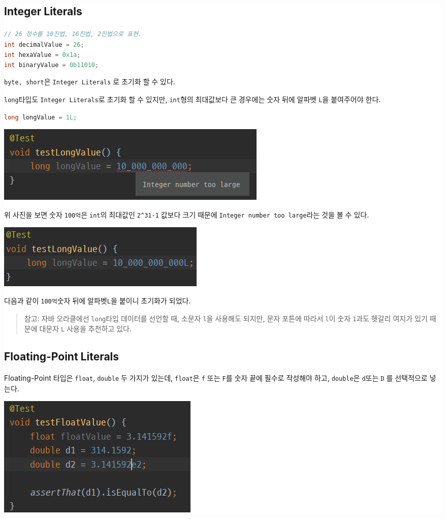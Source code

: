 ## Integer Literals

```java
// 26 정수를 10진법, 16진법, 2진법으로 표현.
int decimalValue = 26;
int hexaValue = 0x1a;
int binaryValue = 0b11010;
```

`byte, short`은 `Integer Literals` 로 초기화 할 수 있다.

`long`타입도 `Integer Literals`로 초기화 할 수 있지만, `int`형의 최대값보다 큰 경우에는 숫자 뒤에 알파벳 `L`을 붙여주어야 한다.

```java
long longValue = 1L;
```

![long-value-without-L](/java/images/weekly2/long-value-without-L.png)

위 사진을 보면 숫자 `100억`은 `int`의 최대값인 `2^31-1` 값보다 크기 때문에 `Integer number too large`라는 것을 볼 수 있다.

![long-value-with-L](/java/images/weekly2/long-value-with-L.png)

다음과 같이 `100억`숫자 뒤에 알파벳`L`을 붙이니 초기화가 되었다.

> 참고: 자바 오라클에선 `long`타입 데이터를 선언할 때, 소문자 `l`을 사용해도 되지만, 문자 포튼에 따라서 `l`이 숫자 `1`과도 헷갈리 여지가 있기 때문에 대문자 `L` 사용을 추천하고 있다.

## Floating-Point Literals

Floating-Point 타입은 `float`, `double`  두 가지가 있는데, `float`은 `f` 또는 `F`를 숫자 끝에 필수로 작성해야 하고, `double`은 `d`또는 `D` 를 선택적으로 넣는다.

![float-value-unit-test](/java/images/weekly2/float-value-unit-test.png)
